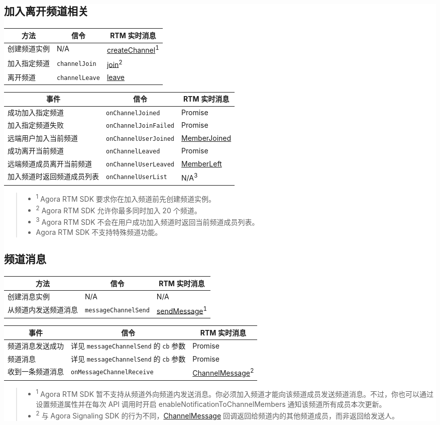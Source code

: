 ## 加入离开频道相关

| 方法         | 信令           | RTM 实时消息                |
| ------------ | -------------- | --------------------------- |
| 创建频道实例 | N/A            | [createChannel](https://docs.agora.io/cn/Real-time-Messaging/API%20Reference/RTM_web/classes/rtmclient.html#createchannel)<sup>1</sup> |
| 加入指定频道 | `channelJoin`  | [join](https://docs.agora.io/cn/Real-time-Messaging/API%20Reference/RTM_web/classes/rtmchannel.html#join)<sup>2</sup>          |
| 离开频道     | `channelLeave` | [leave](https://docs.agora.io/cn/Real-time-Messaging/API%20Reference/RTM_web/classes/rtmchannel.html#leave)                    |

| 事件                       | 信令                  | RTM 实时消息     |
| -------------------------- | --------------------- | ---------------- |
| 成功加入指定频道           | `onChannelJoined`     | Promise     |
| 加入指定频道失败           | `onChannelJoinFailed` | Promise      |
| 远端用户加入当前频道       | `onChannelUserJoined` | [MemberJoined](https://docs.agora.io/cn/Real-time-Messaging/API%20Reference/RTM_web/interfaces/rtmevents.rtmchannelevents.html#memberjoined) |
| 成功离开当前频道           | `onChannelLeaved`     | Promise     |
| 远端频道成员离开当前频道   | `onChannelUserLeaved` | [MemberLeft](https://docs.agora.io/cn/Real-time-Messaging/API%20Reference/RTM_web/interfaces/rtmevents.rtmchannelevents.html#memberleft)   |
| 加入频道时返回频道成员列表 | `onChannelUserList`   | N/A<sup>3</sup>  |

> - <sup>1</sup> Agora RTM SDK 要求你在加入频道前先创建频道实例。
> - <sup>2</sup> Agora RTM SDK 允许你最多同时加入 20 个频道。 
> - <sup>3</sup> Agora RTM SDK 不会在用户成功加入频道时返回当前频道成员列表。
> - Agora RTM SDK 不支持特殊频道功能。

## 频道消息

| 方法                 | 信令                      | RTM 实时消息                |
| -------------------- | ------------------------- | --------------------------- |
| 创建消息实例         | N/A                       | N/A |
| 从频道内发送频道消息 | `messageChannelSend`      | [sendMessage](https://docs.agora.io/cn/Real-time-Messaging/API%20Reference/RTM_web/classes/rtmchannel.html#sendmessage)<sup>1</sup>   |




| 事件             | 信令                      | RTM 实时消息                    |
| ---------------- | ------------------------- | ------------------------------- |
| 频道消息发送成功 | 详见 `messageChannelSend` 的 `cb` 参数    | Promise                     |
| 频道消息         | 详见 `messageChannelSend` 的 `cb` 参数      | Promise                     |
| 收到一条频道消息 | `onMessageChannelReceive` | [ChannelMessage](https://docs.agora.io/cn/Real-time-Messaging/API%20Reference/RTM_web/interfaces/rtmevents.rtmchannelevents.html#channelmessage)<sup>2</sup> |



> - <sup>1</sup> Agora RTM SDK 暂不支持从频道外向频道内发送消息。你必须加入频道才能向该频道成员发送频道消息。不过，你也可以通过设置频道属性并在每次 API 调用时开启 enableNotificationToChannelMembers 通知该频道所有成员本次更新。
> - <sup>2</sup> 与 Agora Signaling SDK 的行为不同，[ChannelMessage](https://docs.agora.io/cn/Real-time-Messaging/API%20Reference/RTM_web/interfaces/rtmevents.rtmchannelevents.html#channelmessage) 回调返回给频道内的其他频道成员，而非返回给发送人。
